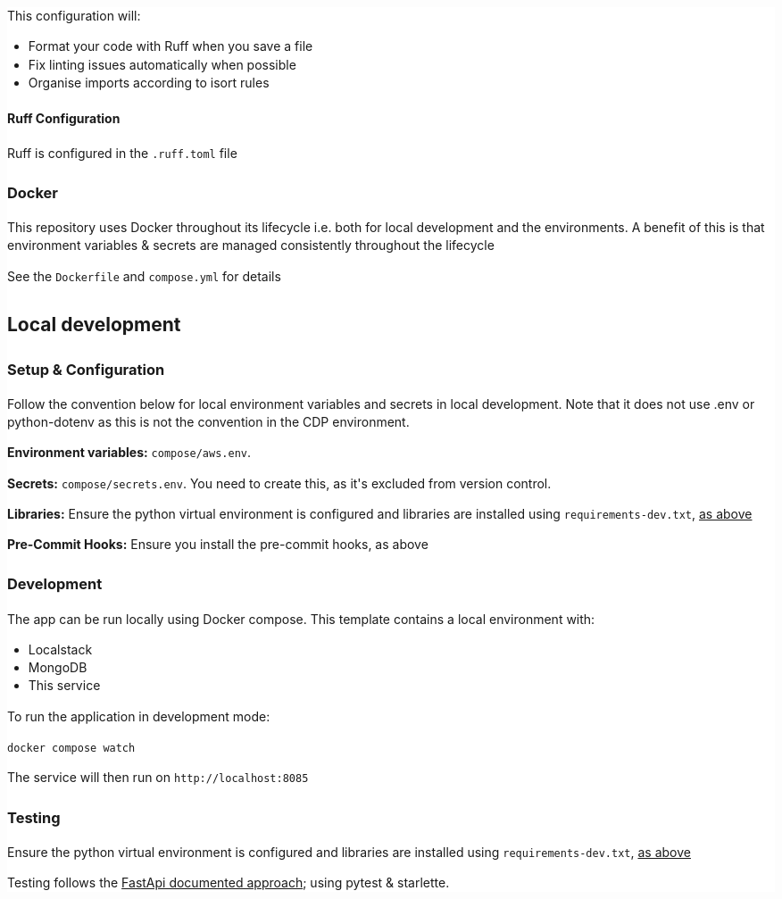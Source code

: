 This configuration will:

- Format your code with Ruff when you save a file
- Fix linting issues automatically when possible
- Organise imports according to isort rules

#### Ruff Configuration

Ruff is configured in the `.ruff.toml` file

### Docker

This repository uses Docker throughout its lifecycle i.e. both for local development and the environments. A benefit of this is that environment variables & secrets are managed consistently throughout the lifecycle

See the `Dockerfile` and `compose.yml` for details

## Local development

### Setup & Configuration

Follow the convention below for local environment variables and secrets in local development. Note that it does not use .env or python-dotenv as this is not the convention in the CDP environment.

**Environment variables:** `compose/aws.env`.

**Secrets:** `compose/secrets.env`. You need to create this, as it's excluded from version control.

**Libraries:** Ensure the python virtual environment is configured and libraries are installed using `requirements-dev.txt`, [as above](#python)

**Pre-Commit Hooks:** Ensure you install the pre-commit hooks, as above

### Development

The app can be run locally using Docker compose. This template contains a local environment with:

- Localstack
- MongoDB
- This service

To run the application in development mode:

```bash
docker compose watch
```

The service will then run on `http://localhost:8085`

### Testing

Ensure the python virtual environment is configured and libraries are installed using `requirements-dev.txt`, [as above](#python)

Testing follows the [FastApi documented approach](https://fastapi.tiangolo.com/tutorial/testing/); using pytest & starlette.
